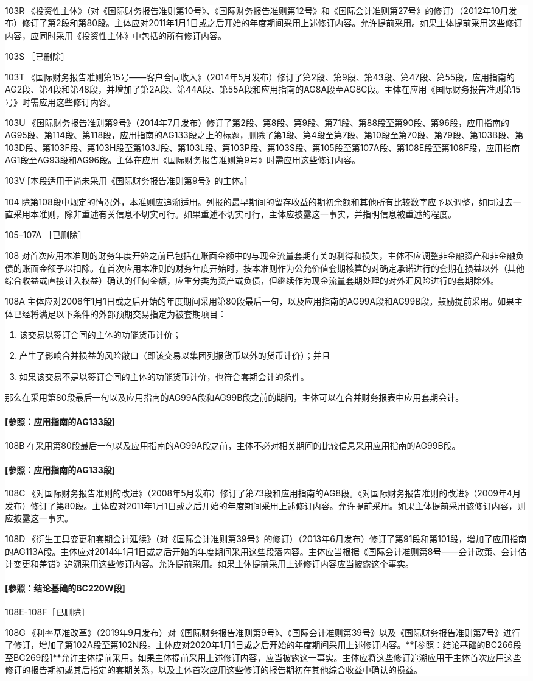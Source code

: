 103R
《投资性主体》（对《国际财务报告准则第10号》、《国际财务报告准则第12号》和《国际会计准则第27号》的修订）（2012年10月发布）修订了第2段和第80段。主体应对2011年1月1日或之后开始的年度期间采用上述修订内容。允许提前采用。如果主体提前采用这些修订内容，应同时采用《投资性主体》中包括的所有修订内容。

103S ［已删除］

103T
《国际财务报告准则第15号——客户合同收入》（2014年5月发布）修订了第2段、第9段、第43段、第47段、第55段，应用指南的AG2段、第4段和第48段，并增加了第2A段、第44A段、第55A段和应用指南的AG8A段至AG8C段。主体在应用《国际财务报告准则第15号》时需应用这些修订内容。

103U
《国际财务报告准则第9号》（2014年7月发布）修订了第2段、第8段、第9段、第71段、第88段至第90段、第96段，应用指南的AG95段、第114段、第118段，应用指南的AG133段之上的标题，删除了第1段、第4段至第7段、第10段至第70段、第79段、第103B段、第103D段、第103F段、第103H段至第103J段、第103L段、第103P段、第103S段、第105段至第107A段、第108E段至第108F段，应用指南AG1段至AG93段和AG96段。主体在应用《国际财务报告准则第9号》时需应用这些修订内容。

103V [本段适用于尚未采用《国际财务报告准则第9号》的主体。]

104
除第108段中规定的情况外，本准则应追溯适用。列报的最早期间的留存收益的期初余额和其他所有比较数字应予以调整，如同过去一直采用本准则，除非重述有关信息不切实可行。如果重述不切实可行，主体应披露这一事实，并指明信息被重述的程度。

105–107A ［已删除］

108
对首次应用本准则的财务年度开始之前已包括在账面金额中的与现金流量套期有关的利得和损失，主体不应调整非金融资产和非金融负债的账面金额予以扣除。在首次应用本准则的财务年度开始时，按本准则作为公允价值套期核算的对确定承诺进行的套期在损益以外（其他综合收益或直接计入权益）确认的任何金额，应重分类为资产或负债，但继续作为现金流量套期处理的对外汇风险进行的套期除外。

108A
主体应对2006年1月1日或之后开始的年度期间采用第80段最后一句，以及应用指南的AG99A段和AG99B段。鼓励提前采用。如果主体已经将满足以下条件的外部预期交易指定为被套期项目：

1.  该交易以签订合同的主体的功能货币计价；

2.  产生了影响合并损益的风险敞口（即该交易以集团列报货币以外的货币计价）；并且

3.  如果该交易不是以签订合同的主体的功能货币计价，也符合套期会计的条件。

那么在采用第80段最后一句以及应用指南的AG99A段和AG99B段之前的期间，主体可以在合并财务报表中应用套期会计。

#### [参照：应用指南的AG133段]

108B
在采用第80段最后一句以及应用指南的AG99A段之前，主体不必对相关期间的比较信息采用应用指南的AG99B段。

#### [参照：应用指南的AG133段]

108C
《对国际财务报告准则的改进》（2008年5月发布）修订了第73段和应用指南的AG8段。《对国际财务报告准则的改进》（2009年4月发布）修订了第80段。主体应对2011年1月1日或之后开始的年度期间采用上述修订内容。允许提前采用。如果主体提前采用该修订内容，则应披露这一事实。

108D
《衍生工具变更和套期会计延续》（对《国际会计准则第39号》的修订）（2013年6月发布）修订了第91段和第101段，增加了应用指南的AG113A段。主体应对2014年1月1日或之后开始的年度期间采用这些段落内容。主体应当根据《国际会计准则第8号——会计政策、会计估计变更和差错》追溯采用这些修订内容。允许提前采用。如果主体提前采用上述修订内容应当披露这个事实。

#### [参照：结论基础的BC220W段]

108E-108F［已删除］

108G
《利率基准改革》（2019年9月发布）对《国际财务报告准则第9号》、《国际会计准则第39号》以及《国际财务报告准则第7号》进行了修订，增加了第102A段至第102N段。主体应对2020年1月1日或之后开始的年度期间采用上述修订内容。**[参照：结论基础的BC266段至BC269段]**允许主体提前采用。如果主体提前采用上述修订内容，应当披露这一事实。主体应将这些修订追溯应用于主体首次应用这些修订的报告期初或其后指定的套期关系，以及主体首次应用这些修订的报告期初在其他综合收益中确认的损益。
